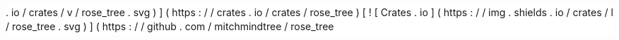 .
io
/
crates
/
v
/
rose_tree
.
svg
)
]
(
https
:
/
/
crates
.
io
/
crates
/
rose_tree
)
[
!
[
Crates
.
io
]
(
https
:
/
/
img
.
shields
.
io
/
crates
/
l
/
rose_tree
.
svg
)
]
(
https
:
/
/
github
.
com
/
mitchmindtree
/
rose_tree